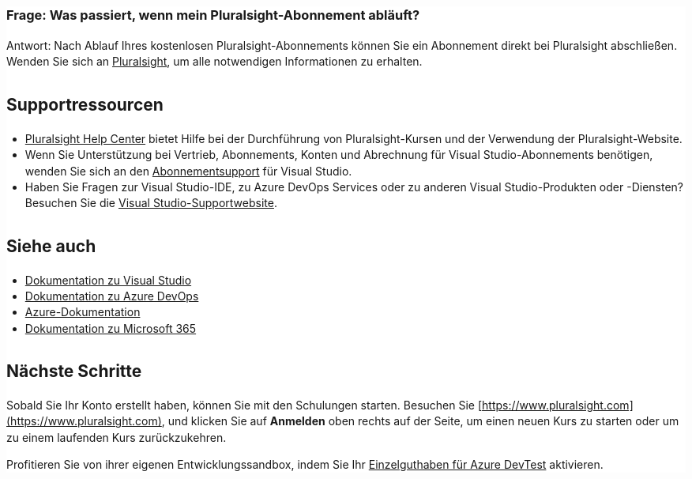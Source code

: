 ### <a name="q-what-happens-when-my-pluralsight-subscription-runs-out"></a>Frage: Was passiert, wenn mein Pluralsight-Abonnement abläuft?
Antwort:  Nach Ablauf Ihres kostenlosen Pluralsight-Abonnements können Sie ein Abonnement direkt bei Pluralsight abschließen.  Wenden Sie sich an [Pluralsight](https://www.pluralsight.com), um alle notwendigen Informationen zu erhalten.

## <a name="support-resources"></a>Supportressourcen
- [Pluralsight Help Center](https://help.pluralsight.com/help) bietet Hilfe bei der Durchführung von Pluralsight-Kursen und der Verwendung der Pluralsight-Website.
- Wenn Sie Unterstützung bei Vertrieb, Abonnements, Konten und Abrechnung für Visual Studio-Abonnements benötigen, wenden Sie sich an den [Abonnementsupport](https://visualstudio.microsoft.com/subscriptions/support/) für Visual Studio.
- Haben Sie Fragen zur Visual Studio-IDE, zu Azure DevOps Services oder zu anderen Visual Studio-Produkten oder -Diensten?  Besuchen Sie die [Visual Studio-Supportwebsite](https://visualstudio.microsoft.com/support/).

## <a name="see-also"></a>Siehe auch
- [Dokumentation zu Visual Studio](/visualstudio/)
- [Dokumentation zu Azure DevOps](/azure/devops/)
- [Azure-Dokumentation](/azure/)
- [Dokumentation zu Microsoft 365](/microsoft-365/)

## <a name="next-steps"></a>Nächste Schritte
Sobald Sie Ihr Konto erstellt haben, können Sie mit den Schulungen starten.  Besuchen Sie [https://www.pluralsight.com](https://www.pluralsight.com), und klicken Sie auf **Anmelden** oben rechts auf der Seite, um einen neuen Kurs zu starten oder um zu einem laufenden Kurs zurückzukehren.

Profitieren Sie von ihrer eigenen Entwicklungssandbox, indem Sie Ihr [Einzelguthaben für Azure DevTest](vs-azure.md) aktivieren.